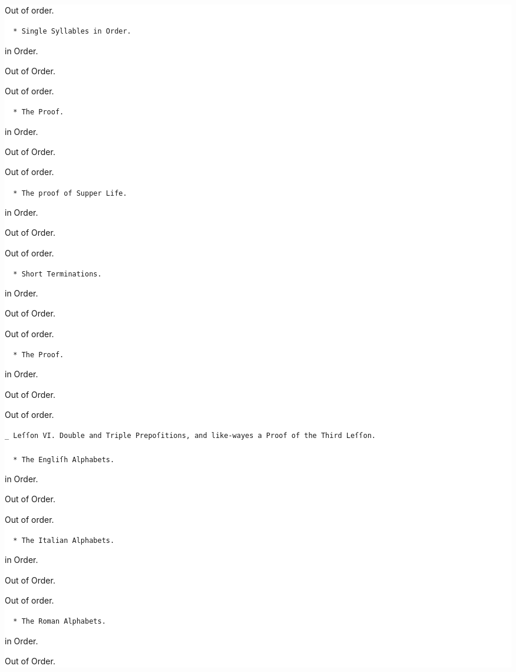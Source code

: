 Out of order.

      * Single Syllables in Order.

in Order.

Out of Order.

Out of order.

      * The Proof.

in Order.

Out of Order.

Out of order.

      * The proof of Supper Life.

in Order.

Out of Order.

Out of order.

      * Short Terminations.

in Order.

Out of Order.

Out of order.

      * The Proof.

in Order.

Out of Order.

Out of order.

    _ Leſſon VI. Double and Triple Prepoſitions, and like-wayes a Proof of the Third Leſſon.

      * The Engliſh Alphabets.

in Order.

Out of Order.

Out of order.

      * The Italian Alphabets.

in Order.

Out of Order.

Out of order.

      * The Roman Alphabets.

in Order.

Out of Order.
